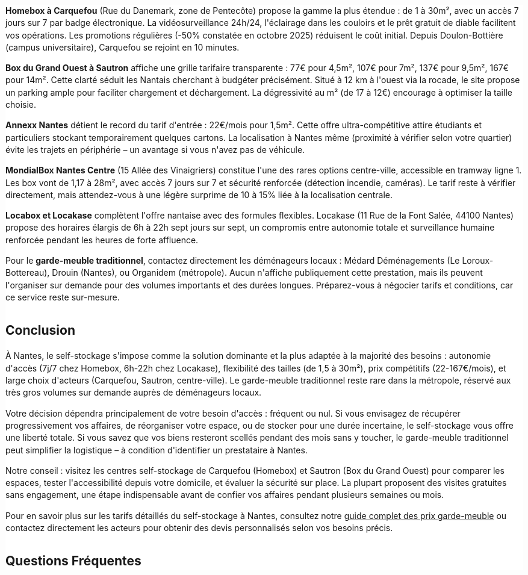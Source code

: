 **Homebox à Carquefou** (Rue du Danemark, zone de Pentecôte) propose la gamme la plus étendue : de 1 à 30m², avec un accès 7 jours sur 7 par badge électronique. La vidéosurveillance 24h/24, l'éclairage dans les couloirs et le prêt gratuit de diable facilitent vos opérations. Les promotions régulières (-50% constatée en octobre 2025) réduisent le coût initial. Depuis Doulon-Bottière (campus universitaire), Carquefou se rejoint en 10 minutes.

**Box du Grand Ouest à Sautron** affiche une grille tarifaire transparente : 77€ pour 4,5m², 107€ pour 7m², 137€ pour 9,5m², 167€ pour 14m². Cette clarté séduit les Nantais cherchant à budgéter précisément. Situé à 12 km à l'ouest via la rocade, le site propose un parking ample pour faciliter chargement et déchargement. La dégressivité au m² (de 17 à 12€) encourage à optimiser la taille choisie.

**Annexx Nantes** détient le record du tarif d'entrée : 22€/mois pour 1,5m². Cette offre ultra-compétitive attire étudiants et particuliers stockant temporairement quelques cartons. La localisation à Nantes même (proximité à vérifier selon votre quartier) évite les trajets en périphérie – un avantage si vous n'avez pas de véhicule.

**MondialBox Nantes Centre** (15 Allée des Vinaigriers) constitue l'une des rares options centre-ville, accessible en tramway ligne 1. Les box vont de 1,17 à 28m², avec accès 7 jours sur 7 et sécurité renforcée (détection incendie, caméras). Le tarif reste à vérifier directement, mais attendez-vous à une légère surprime de 10 à 15% liée à la localisation centrale.

**Locabox et Locakase** complètent l'offre nantaise avec des formules flexibles. Locakase (11 Rue de la Font Salée, 44100 Nantes) propose des horaires élargis de 6h à 22h sept jours sur sept, un compromis entre autonomie totale et surveillance humaine renforcée pendant les heures de forte affluence.

Pour le **garde-meuble traditionnel**, contactez directement les déménageurs locaux : Médard Déménagements (Le Loroux-Bottereau), Drouin (Nantes), ou Organidem (métropole). Aucun n'affiche publiquement cette prestation, mais ils peuvent l'organiser sur demande pour des volumes importants et des durées longues. Préparez-vous à négocier tarifs et conditions, car ce service reste sur-mesure.

## Conclusion

À Nantes, le self-stockage s'impose comme la solution dominante et la plus adaptée à la majorité des besoins : autonomie d'accès (7j/7 chez Homebox, 6h-22h chez Locakase), flexibilité des tailles (de 1,5 à 30m²), prix compétitifs (22-167€/mois), et large choix d'acteurs (Carquefou, Sautron, centre-ville). Le garde-meuble traditionnel reste rare dans la métropole, réservé aux très gros volumes sur demande auprès de déménageurs locaux.

Votre décision dépendra principalement de votre besoin d'accès : fréquent ou nul. Si vous envisagez de récupérer progressivement vos affaires, de réorganiser votre espace, ou de stocker pour une durée incertaine, le self-stockage vous offre une liberté totale. Si vous savez que vos biens resteront scellés pendant des mois sans y toucher, le garde-meuble traditionnel peut simplifier la logistique – à condition d'identifier un prestataire à Nantes.

Notre conseil : visitez les centres self-stockage de Carquefou (Homebox) et Sautron (Box du Grand Ouest) pour comparer les espaces, tester l'accessibilité depuis votre domicile, et évaluer la sécurité sur place. La plupart proposent des visites gratuites sans engagement, une étape indispensable avant de confier vos affaires pendant plusieurs semaines ou mois.

Pour en savoir plus sur les tarifs détaillés du self-stockage à Nantes, consultez notre [guide complet des prix garde-meuble](#) ou contactez directement les acteurs pour obtenir des devis personnalisés selon vos besoins précis.

## Questions Fréquentes
